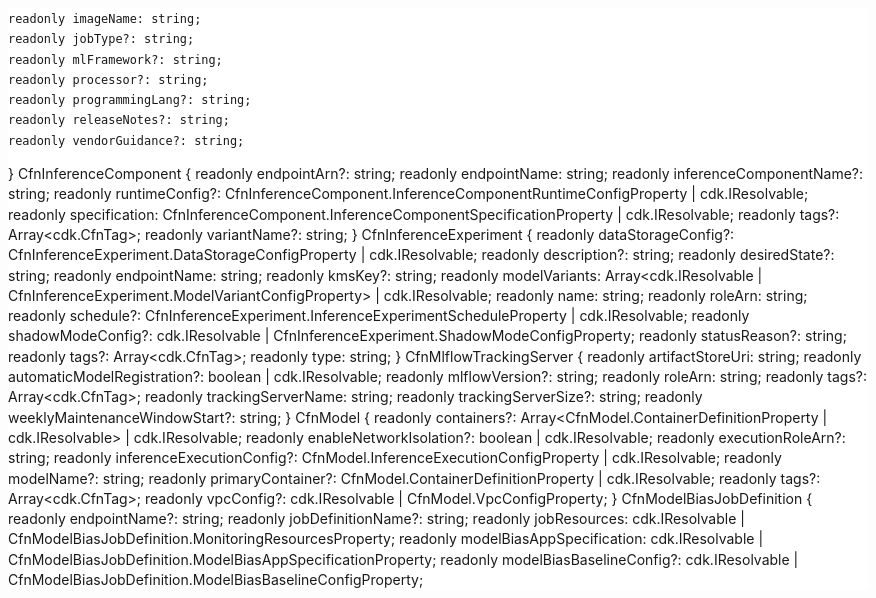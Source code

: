     readonly imageName: string;
    readonly jobType?: string;
    readonly mlFramework?: string;
    readonly processor?: string;
    readonly programmingLang?: string;
    readonly releaseNotes?: string;
    readonly vendorGuidance?: string;
}
CfnInferenceComponent {
    readonly endpointArn?: string;
    readonly endpointName: string;
    readonly inferenceComponentName?: string;
    readonly runtimeConfig?: CfnInferenceComponent.InferenceComponentRuntimeConfigProperty | cdk.IResolvable;
    readonly specification: CfnInferenceComponent.InferenceComponentSpecificationProperty | cdk.IResolvable;
    readonly tags?: Array<cdk.CfnTag>;
    readonly variantName?: string;
}
CfnInferenceExperiment {
    readonly dataStorageConfig?: CfnInferenceExperiment.DataStorageConfigProperty | cdk.IResolvable;
    readonly description?: string;
    readonly desiredState?: string;
    readonly endpointName: string;
    readonly kmsKey?: string;
    readonly modelVariants: Array<cdk.IResolvable | CfnInferenceExperiment.ModelVariantConfigProperty> | cdk.IResolvable;
    readonly name: string;
    readonly roleArn: string;
    readonly schedule?: CfnInferenceExperiment.InferenceExperimentScheduleProperty | cdk.IResolvable;
    readonly shadowModeConfig?: cdk.IResolvable | CfnInferenceExperiment.ShadowModeConfigProperty;
    readonly statusReason?: string;
    readonly tags?: Array<cdk.CfnTag>;
    readonly type: string;
}
CfnMlflowTrackingServer {
    readonly artifactStoreUri: string;
    readonly automaticModelRegistration?: boolean | cdk.IResolvable;
    readonly mlflowVersion?: string;
    readonly roleArn: string;
    readonly tags?: Array<cdk.CfnTag>;
    readonly trackingServerName: string;
    readonly trackingServerSize?: string;
    readonly weeklyMaintenanceWindowStart?: string;
}
CfnModel {
    readonly containers?: Array<CfnModel.ContainerDefinitionProperty | cdk.IResolvable> | cdk.IResolvable;
    readonly enableNetworkIsolation?: boolean | cdk.IResolvable;
    readonly executionRoleArn?: string;
    readonly inferenceExecutionConfig?: CfnModel.InferenceExecutionConfigProperty | cdk.IResolvable;
    readonly modelName?: string;
    readonly primaryContainer?: CfnModel.ContainerDefinitionProperty | cdk.IResolvable;
    readonly tags?: Array<cdk.CfnTag>;
    readonly vpcConfig?: cdk.IResolvable | CfnModel.VpcConfigProperty;
}
CfnModelBiasJobDefinition {
    readonly endpointName?: string;
    readonly jobDefinitionName?: string;
    readonly jobResources: cdk.IResolvable | CfnModelBiasJobDefinition.MonitoringResourcesProperty;
    readonly modelBiasAppSpecification: cdk.IResolvable | CfnModelBiasJobDefinition.ModelBiasAppSpecificationProperty;
    readonly modelBiasBaselineConfig?: cdk.IResolvable | CfnModelBiasJobDefinition.ModelBiasBaselineConfigProperty;